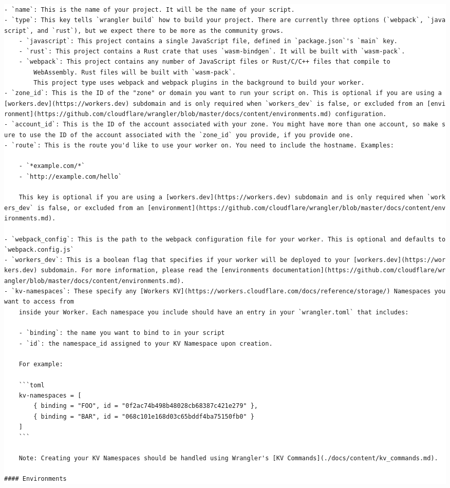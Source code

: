     - `name`: This is the name of your project. It will be the name of your script.
    - `type`: This key tells `wrangler build` how to build your project. There are currently three options (`webpack`, `javascript`, and `rust`), but we expect there to be more as the community grows.
        - `javascript`: This project contains a single JavaScript file, defined in `package.json`'s `main` key.
        - `rust`: This project contains a Rust crate that uses `wasm-bindgen`. It will be built with `wasm-pack`.
        - `webpack`: This project contains any number of JavaScript files or Rust/C/C++ files that compile to
            WebAssembly. Rust files will be built with `wasm-pack`.
            This project type uses webpack and webpack plugins in the background to build your worker.
    - `zone_id`: This is the ID of the "zone" or domain you want to run your script on. This is optional if you are using a [workers.dev](https://workers.dev) subdomain and is only required when `workers_dev` is false, or excluded from an [environment](https://github.com/cloudflare/wrangler/blob/master/docs/content/environments.md) configuration.
    - `account_id`: This is the ID of the account associated with your zone. You might have more than one account, so make sure to use the ID of the account associated with the `zone_id` you provide, if you provide one.
    - `route`: This is the route you'd like to use your worker on. You need to include the hostname. Examples:

        - `*example.com/*`
        - `http://example.com/hello`
        
        This key is optional if you are using a [workers.dev](https://workers.dev) subdomain and is only required when `workers_dev` is false, or excluded from an [environment](https://github.com/cloudflare/wrangler/blob/master/docs/content/environments.md). 

    - `webpack_config`: This is the path to the webpack configuration file for your worker. This is optional and defaults to `webpack.config.js`
    - `workers_dev`: This is a boolean flag that specifies if your worker will be deployed to your [workers.dev](https://workers.dev) subdomain. For more information, please read the [environments documentation](https://github.com/cloudflare/wrangler/blob/master/docs/content/environments.md).
    - `kv-namespaces`: These specify any [Workers KV](https://workers.cloudflare.com/docs/reference/storage/) Namespaces you want to access from
        inside your Worker. Each namespace you include should have an entry in your `wrangler.toml` that includes:

        - `binding`: the name you want to bind to in your script
        - `id`: the namespace_id assigned to your KV Namespace upon creation.

        For example:

        ```toml
        kv-namespaces = [
            { binding = "FOO", id = "0f2ac74b498b48028cb68387c421e279" },
            { binding = "BAR", id = "068c101e168d03c65bddf4ba75150fb0" }
        ]
        ```

        Note: Creating your KV Namespaces should be handled using Wrangler's [KV Commands](./docs/content/kv_commands.md).

    #### Environments
